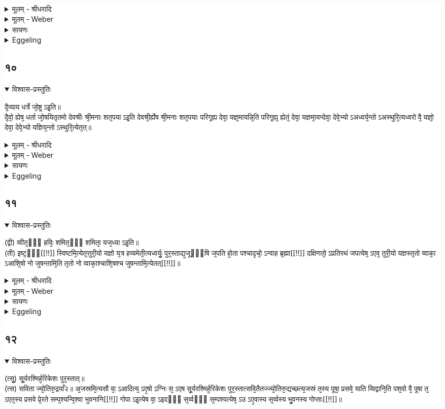<details><summary>मूलम् - श्रीधरादि</summary></details>

<details><summary>मूलम् - Weber</summary></details>

<details><summary>सायणः</summary></details>

<details><summary>Eggeling</summary></details>


## १०


<details open><summary>विश्वास-प्रस्तुतिः</summary>

दै᳘व्याय धर्त्रे जो᳘ष्ट्र ऽइ᳘ति॥  
दै᳘वो᳘ ह्येष᳘ धर्ता जो᳘षयितृतमो देवश्रीः श्री᳘मनाः शत᳘पया ऽइ᳘ति देवश्री᳘र्ह्येष श्री᳘मनाः शत᳘पयाः परिगृ᳘ह्य देवा᳘ यज्ञ᳘मायन्नि᳘ति परिगृ᳘ह्य᳘ ह्येतं᳘ देवा᳘ यज्ञमा᳘यन्देवा᳘ देवे᳘भ्यो ऽअध्वर्य᳘न्तो ऽअस्थुरि᳘त्यध्वरो वै᳘ यज्ञो᳘ देवा᳘ देवे᳘भ्यो यज्ञिय᳘न्तो ऽस्थुरि᳘त्येत᳘त्॥
</details>

<details><summary>मूलम् - श्रीधरादि</summary></details>

<details><summary>मूलम् - Weber</summary></details>

<details><summary>सायणः</summary></details>

<details><summary>Eggeling</summary></details>


## ११


<details open><summary>विश्वास-प्रस्तुतिः</summary>

(द्वी) व्वीत᳘ᳫँ᳘ हविः᳘ शमित᳘ᳫँ᳘ शमिता᳘ यज᳘ध्या ऽइ᳘ति॥  
(ती) इष्ट᳘ᳫँ᳘[[!!]] स्विष्टमि᳘त्येत᳘त्तुरी᳘यो यज्ञो य᳘त्र हव्यमेती᳘त्यध्वर्युः᳘ पुर᳘स्ताद्य᳘जूᳫँ᳭षि ज᳘पति हो᳘ता पश्चादृचो᳘ ऽन्वाह ब्र᳘ह्मा[[!!]] दक्षिणतो᳘ ऽप्रतिरथं जपत्येष᳘ ऽएव᳘ तुरी᳘यो यज्ञस्त᳘तो व्वाका᳘ ऽआशि᳘षो नो जुषन्तामि᳘ति त᳘तो नो व्वाका᳘श्चाशि᳘षश्च जुषन्तामि᳘त्येतत्[[!!]]॥
</details>

<details><summary>मूलम् - श्रीधरादि</summary></details>

<details><summary>मूलम् - Weber</summary></details>

<details><summary>सायणः</summary></details>

<details><summary>Eggeling</summary></details>


## १२


<details open><summary>विश्वास-प्रस्तुतिः</summary>

(त्सू᳘) सू᳘र्यरश्मिर्ह᳘रिकेशः पुर᳘स्तात्॥  
(त्स) सविता ज्यो᳘तिरु᳘द्रयाँ२॥ अ᳘जस्रमि᳘त्यसौ वा᳘ ऽआदित्य᳘ ऽए᳘षो ऽग्निः स᳘ ऽएष सू᳘र्यरश्मिर्ह᳘रिकेशः पुर᳘स्तात्सवि᳘तैतज्ज्यो᳘तिरु᳘द्यच्छत्य᳘जस्रं त᳘स्य पूषा᳘ प्रसवे᳘ याति व्विद्वानि᳘ति पश᳘वो वै᳘ पूषा त᳘ ऽएत᳘स्य प्रसवे प्रे᳘रते सम्प᳘श्यन्वि᳘श्वा भुवनानि[[!!]] गोपा ऽइ᳘त्येष वा᳘ ऽइदᳫँ᳭ स᳘र्व्वᳫँ᳭ स᳘म्पश्यत्येष᳘ ऽउ ऽए᳘वास्य स᳘र्व्वस्य भु᳘वनस्य गोप्ताः[[!!]]॥
</details>
